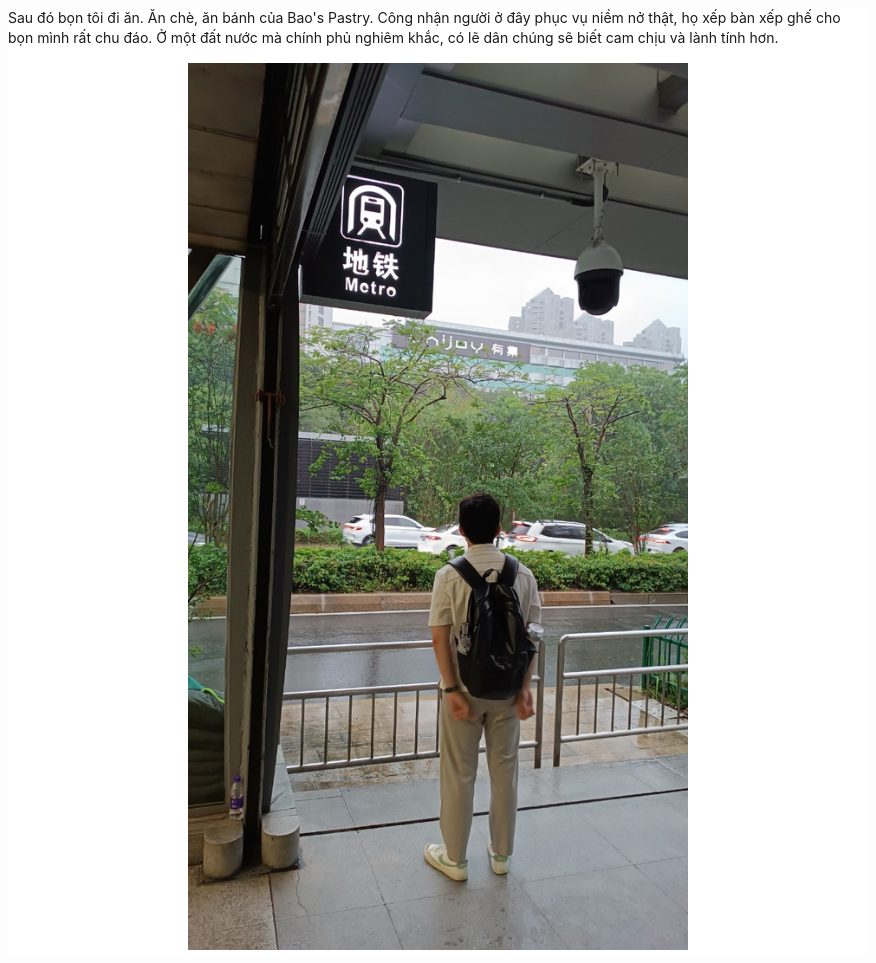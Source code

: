 Sau đó bọn tôi đi ăn. Ăn chè, ăn bánh của Bao's Pastry. Công nhận người ở đây phục vụ niềm nở thật, họ xếp bàn xếp ghế cho bọn mình rất chu đáo. Ở một đất nước mà chính phủ nghiêm khắc, có lẽ dân chúng sẽ biết cam chịu và lành tính hơn.

<p align="center">
<img src="/images/wanderhk/shenzhen/8_rainy.jpg" width="500">
</p>
